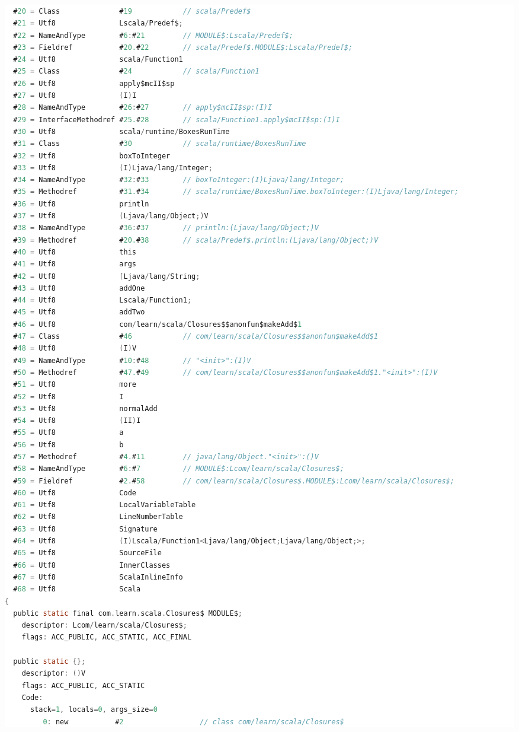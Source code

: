```objectivec
  #20 = Class              #19            // scala/Predef$
  #21 = Utf8               Lscala/Predef$;
  #22 = NameAndType        #6:#21         // MODULE$:Lscala/Predef$;
  #23 = Fieldref           #20.#22        // scala/Predef$.MODULE$:Lscala/Predef$;
  #24 = Utf8               scala/Function1
  #25 = Class              #24            // scala/Function1
  #26 = Utf8               apply$mcII$sp
  #27 = Utf8               (I)I
  #28 = NameAndType        #26:#27        // apply$mcII$sp:(I)I
  #29 = InterfaceMethodref #25.#28        // scala/Function1.apply$mcII$sp:(I)I
  #30 = Utf8               scala/runtime/BoxesRunTime
  #31 = Class              #30            // scala/runtime/BoxesRunTime
  #32 = Utf8               boxToInteger
  #33 = Utf8               (I)Ljava/lang/Integer;
  #34 = NameAndType        #32:#33        // boxToInteger:(I)Ljava/lang/Integer;
  #35 = Methodref          #31.#34        // scala/runtime/BoxesRunTime.boxToInteger:(I)Ljava/lang/Integer;
  #36 = Utf8               println
  #37 = Utf8               (Ljava/lang/Object;)V
  #38 = NameAndType        #36:#37        // println:(Ljava/lang/Object;)V
  #39 = Methodref          #20.#38        // scala/Predef$.println:(Ljava/lang/Object;)V
  #40 = Utf8               this
  #41 = Utf8               args
  #42 = Utf8               [Ljava/lang/String;
  #43 = Utf8               addOne
  #44 = Utf8               Lscala/Function1;
  #45 = Utf8               addTwo
  #46 = Utf8               com/learn/scala/Closures$$anonfun$makeAdd$1
  #47 = Class              #46            // com/learn/scala/Closures$$anonfun$makeAdd$1
  #48 = Utf8               (I)V
  #49 = NameAndType        #10:#48        // "<init>":(I)V
  #50 = Methodref          #47.#49        // com/learn/scala/Closures$$anonfun$makeAdd$1."<init>":(I)V
  #51 = Utf8               more
  #52 = Utf8               I
  #53 = Utf8               normalAdd
  #54 = Utf8               (II)I
  #55 = Utf8               a
  #56 = Utf8               b
  #57 = Methodref          #4.#11         // java/lang/Object."<init>":()V
  #58 = NameAndType        #6:#7          // MODULE$:Lcom/learn/scala/Closures$;
  #59 = Fieldref           #2.#58         // com/learn/scala/Closures$.MODULE$:Lcom/learn/scala/Closures$;
  #60 = Utf8               Code
  #61 = Utf8               LocalVariableTable
  #62 = Utf8               LineNumberTable
  #63 = Utf8               Signature
  #64 = Utf8               (I)Lscala/Function1<Ljava/lang/Object;Ljava/lang/Object;>;
  #65 = Utf8               SourceFile
  #66 = Utf8               InnerClasses
  #67 = Utf8               ScalaInlineInfo
  #68 = Utf8               Scala
{
  public static final com.learn.scala.Closures$ MODULE$;
    descriptor: Lcom/learn/scala/Closures$;
    flags: ACC_PUBLIC, ACC_STATIC, ACC_FINAL

  public static {};
    descriptor: ()V
    flags: ACC_PUBLIC, ACC_STATIC
    Code:
      stack=1, locals=0, args_size=0
         0: new           #2                  // class com/learn/scala/Closures$
```